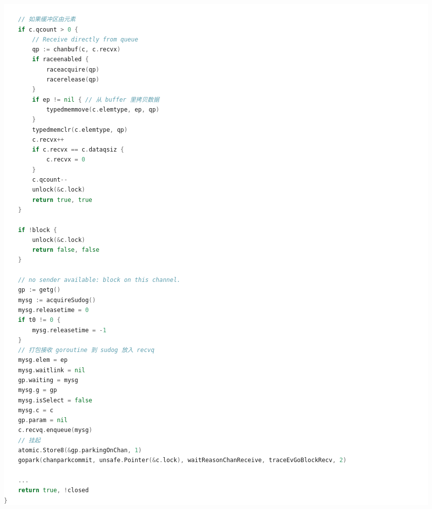 ```go

    // 如果缓冲区由元素
	if c.qcount > 0 {
		// Receive directly from queue
		qp := chanbuf(c, c.recvx)
		if raceenabled {
			raceacquire(qp)
			racerelease(qp)
		}
		if ep != nil { // 从 buffer 里拷贝数据
			typedmemmove(c.elemtype, ep, qp)
		}
		typedmemclr(c.elemtype, qp)
		c.recvx++
		if c.recvx == c.dataqsiz {
			c.recvx = 0
		}
		c.qcount--
		unlock(&c.lock)
		return true, true
	}

	if !block {
		unlock(&c.lock)
		return false, false
	}

	// no sender available: block on this channel.
	gp := getg()
	mysg := acquireSudog()
	mysg.releasetime = 0
	if t0 != 0 {
		mysg.releasetime = -1
	}
	// 打包接收 goroutine 到 sudog 放入 recvq
	mysg.elem = ep
	mysg.waitlink = nil
	gp.waiting = mysg
	mysg.g = gp
	mysg.isSelect = false
	mysg.c = c
	gp.param = nil
	c.recvq.enqueue(mysg)
	// 挂起
	atomic.Store8(&gp.parkingOnChan, 1)
	gopark(chanparkcommit, unsafe.Pointer(&c.lock), waitReasonChanReceive, traceEvGoBlockRecv, 2)

	...
	return true, !closed
}

```
